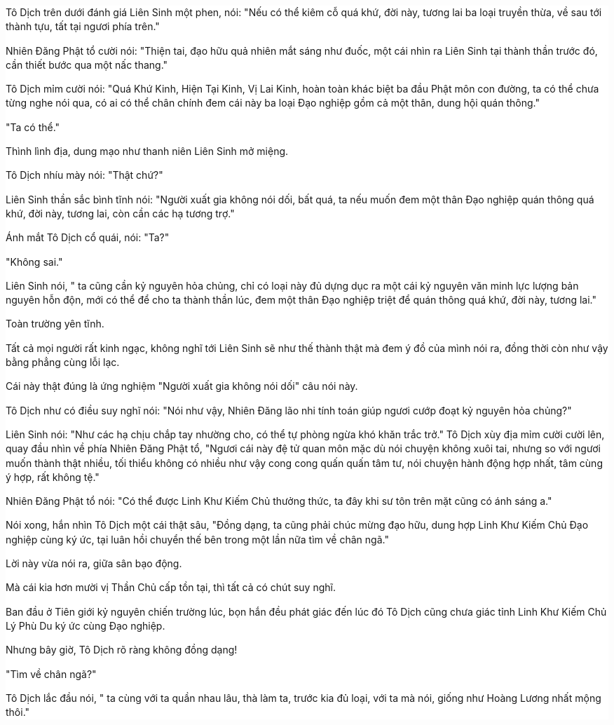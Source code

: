 Tô Dịch trên dưới đánh giá Liên Sinh một phen, nói: "Nếu có thể kiêm cỗ quá khứ, đời này, tương lai ba loại truyền thừa, về sau tới thành tựu, tất tại ngươi phía trên."

Nhiên Đăng Phật tổ cười nói: "Thiện tai, đạo hữu quả nhiên mắt sáng như đuốc, một cái nhìn ra Liên Sinh tại thành thần trước đó, cần thiết bước qua một nấc thang."

Tô Dịch mỉm cười nói: "Quá Khứ Kinh, Hiện Tại Kinh, Vị Lai Kinh, hoàn toàn khác biệt ba đầu Phật môn con đường, ta có thể chưa từng nghe nói qua, có ai có thể chân chính đem cái này ba loại Đạo nghiệp gồm cả một thân, dung hội quán thông."

"Ta có thể."

Thình lình địa, dung mạo như thanh niên Liên Sinh mở miệng.

Tô Dịch nhíu mày nói: "Thật chứ?"

Liên Sinh thần sắc bình tĩnh nói: "Người xuất gia không nói dối, bất quá, ta nếu muốn đem một thân Đạo nghiệp quán thông quá khứ, đời này, tương lai, còn cần các hạ tương trợ."

Ánh mắt Tô Dịch cổ quái, nói: "Ta?"

"Không sai."

Liên Sinh nói, " ta cũng cần kỷ nguyên hỏa chủng, chỉ có loại này đủ dựng dục ra một cái kỷ nguyên văn minh lực lượng bản nguyên hỗn độn, mới có thể để cho ta thành thần lúc, đem một thân Đạo nghiệp triệt để quán thông quá khứ, đời này, tương lai."

Toàn trường yên tĩnh.

Tất cả mọi người rất kinh ngạc, không nghĩ tới Liên Sinh sẽ như thế thành thật mà đem ý đồ của mình nói ra, đồng thời còn như vậy bằng phẳng cùng lỗi lạc.

Cái này thật đúng là ứng nghiệm "Người xuất gia không nói dối" câu nói này.

Tô Dịch như có điều suy nghĩ nói: "Nói như vậy, Nhiên Đăng lão nhi tính toán giúp ngươi cướp đoạt kỷ nguyên hỏa chủng?"

Liên Sinh nói: "Như các hạ chịu chắp tay nhường cho, có thể tự phòng ngừa khó khăn trắc trở." Tô Dịch xùy địa mỉm cười cười lên, quay đầu nhìn về phía Nhiên Đăng Phật tổ, "Ngươi cái này đệ tử quan môn mặc dù nói chuyện không xuôi tai, nhưng so với ngươi muốn thành thật nhiều, tối thiểu không có nhiều như vậy cong cong quấn quấn tâm tư, nói chuyện hành động hợp nhất, tâm cùng ý hợp, rất không tệ."

Nhiên Đăng Phật tổ nói: "Có thể được Linh Khư Kiếm Chủ thưởng thức, ta đây khi sư tôn trên mặt cũng có ánh sáng a."

Nói xong, hắn nhìn Tô Dịch một cái thật sâu, "Đồng dạng, ta cũng phải chúc mừng đạo hữu, dung hợp Linh Khư Kiếm Chủ Đạo nghiệp cùng ký ức, tại luân hồi chuyển thế bên trong một lần nữa tìm về chân ngã."

Lời này vừa nói ra, giữa sân bạo động.

Mà cái kia hơn mười vị Thần Chủ cấp tồn tại, thì tất cả có chút suy nghĩ.

Ban đầu ở Tiên giới kỷ nguyên chiến trường lúc, bọn hắn đều phát giác đến lúc đó Tô Dịch cũng chưa giác tỉnh Linh Khư Kiếm Chủ Lý Phù Du ký ức cùng Đạo nghiệp.

Nhưng bây giờ, Tô Dịch rõ ràng không đồng dạng!

"Tìm về chân ngã?"

Tô Dịch lắc đầu nói, " ta cùng với ta quần nhau lâu, thà làm ta, trước kia đủ loại, với ta mà nói, giống như Hoàng Lương nhất mộng thôi."

